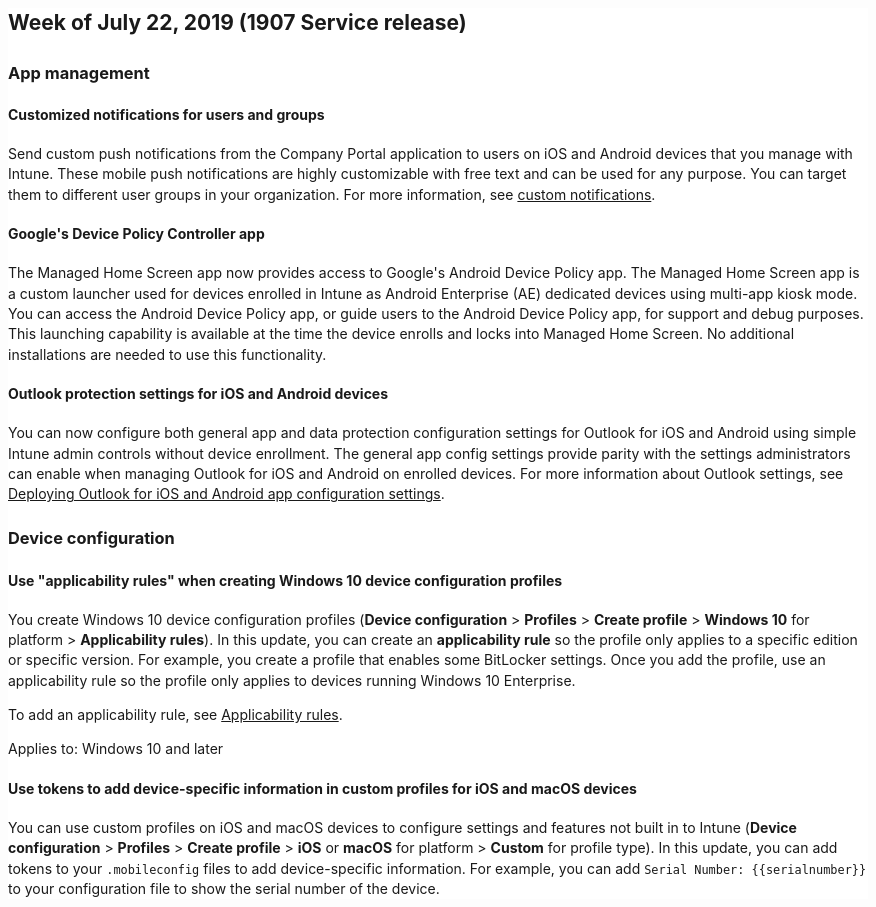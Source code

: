

## Week of July 22, 2019 (1907 Service release)

### App management

#### Customized notifications for users and groups
Send custom push notifications from the Company Portal application to users on iOS and Android devices that you manage with Intune. These mobile push notifications are highly customizable with free text and can be used for any purpose. You can target them to different user groups in your organization. For more information, see [custom notifications](../remote-actions/custom-notifications.md).

#### Google's Device Policy Controller app
The Managed Home Screen app now provides access to Google's Android Device Policy app. The Managed Home Screen app is a custom launcher used for devices enrolled in Intune as Android Enterprise (AE) dedicated devices using multi-app kiosk mode. You can access the Android Device Policy app, or guide users to the Android Device Policy app, for support and debug purposes. This launching capability is available at the time the device enrolls and locks into Managed Home Screen. No additional installations are needed to use this functionality.

#### Outlook protection settings for iOS and Android devices
You can now configure both general app and data protection configuration settings for Outlook for iOS and Android using simple Intune admin controls without device enrollment. The general app config settings provide parity with the settings administrators can enable when managing Outlook for iOS and Android on enrolled devices. For more information about Outlook settings, see [Deploying Outlook for iOS and Android app configuration settings](https://docs.microsoft.com/exchange/clients-and-mobile-in-exchange-online/outlook-for-ios-and-android/outlook-for-ios-and-android-configuration-with-microsoft-intune).

### Device configuration

#### Use "applicability rules" when creating Windows 10 device configuration profiles 

You create Windows 10 device configuration profiles (**Device configuration** > **Profiles** > **Create profile** > **Windows 10** for platform > **Applicability rules**). In this update, you can create an **applicability rule** so the profile only applies to a specific edition or specific version. For example, you create a profile that enables some BitLocker settings. Once you add the profile, use an applicability rule so the profile only applies to devices running Windows 10 Enterprise.

To add an applicability rule, see [Applicability rules](../configuration/device-profile-create.md#applicability-rules).

Applies to: Windows 10 and later

#### Use tokens to add device-specific information in custom profiles for iOS and macOS devices
You can use custom profiles on iOS and macOS devices to configure settings and features not built in to Intune (**Device configuration** > **Profiles** > **Create profile** > **iOS** or **macOS** for platform > **Custom** for profile type). In this update, you can add tokens to your `.mobileconfig` files to add device-specific information. For example, you can add `Serial Number: {{serialnumber}}` to your configuration file to show the serial number of the device.
